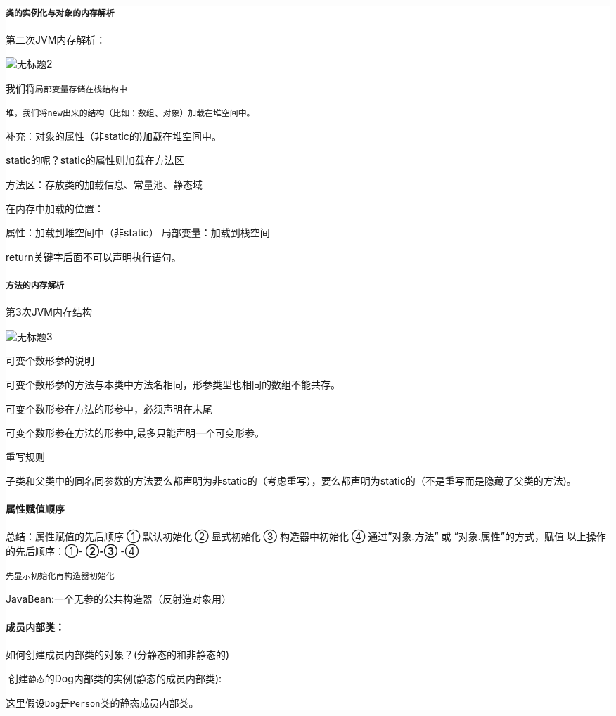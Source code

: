 #### `类的实例化与对象的内存解析`

第二次JVM内存解析：

![无标题2](https://blog-resources.this0.com/image/%E6%97%A0%E6%A0%87%E9%A2%982.png?x-oss-process=style/this0-blog)

我们将`局部变量存储在栈结构中` 

`堆，我们将new出来的结构（比如：数组、对象）加载在堆空间中。`

补充：对象的属性（非static的)加载在堆空间中。

static的呢？static的属性则加载在方法区

方法区：存放类的加载信息、常量池、静态域

在内存中加载的位置：

属性：加载到堆空间中（非static） 局部变量：加载到栈空间

return关键字后面不可以声明执行语句。

####  `方法的内存解析`

第3次JVM内存结构

![无标题3](https://blog-resources.this0.com/image/%E6%97%A0%E6%A0%87%E9%A2%983.png?x-oss-process=style/this0-blog)

可变个数形参的说明

可变个数形参的方法与本类中方法名相同，形参类型也相同的数组不能共存。

可变个数形参在方法的形参中，必须声明在末尾

可变个数形参在方法的形参中,最多只能声明一个可变形参。

重写规则

子类和父类中的同名同参数的方法要么都声明为非static的（考虑重写），要么都声明为static的（不是重写而是隐藏了父类的方法)。

#### 属性赋值顺序

总结：属性赋值的先后顺序
① 默认初始化
② 显式初始化
③ 构造器中初始化
④ 通过”对象.方法” 或 “对象.属性”的方式，赋值
以上操作的先后顺序：①- **②-③** -④

`先显示初始化再构造器初始化`

JavaBean:一个无参的公共构造器（反射造对象用）

#### 成员内部类：

如何创建成员内部类的对象？(分静态的和非静态的)

​		创建`静态`的Dog内部类的实例(静态的成员内部类):

这里假设`Dog`是`Person`类的静态成员内部类。
